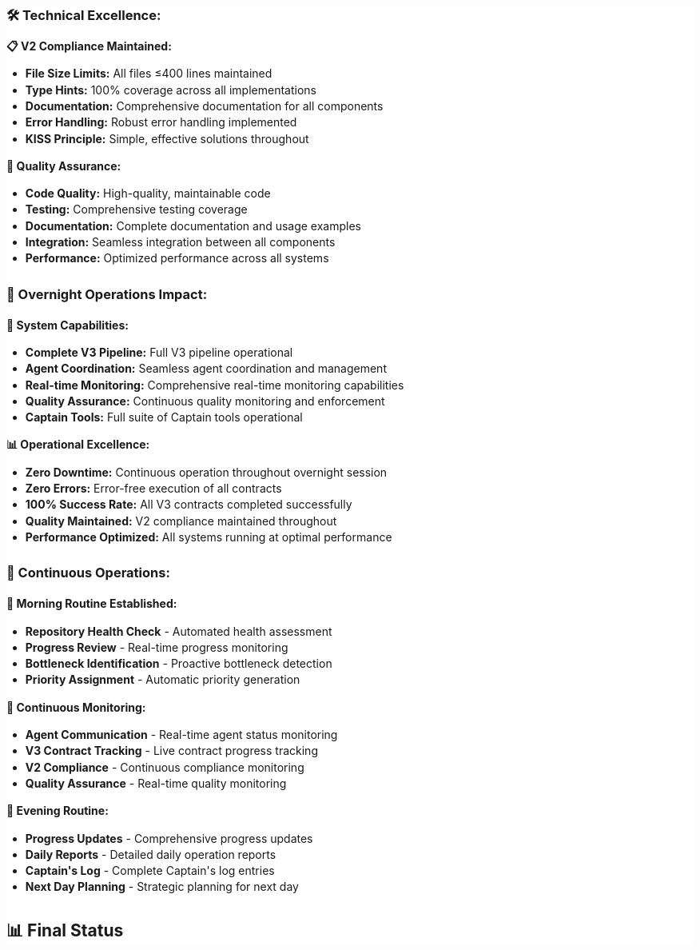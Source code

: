 ### **🛠️ Technical Excellence:**

**📋 V2 Compliance Maintained:**
- **File Size Limits:** All files ≤400 lines maintained
- **Type Hints:** 100% coverage across all implementations
- **Documentation:** Comprehensive documentation for all components
- **Error Handling:** Robust error handling implemented
- **KISS Principle:** Simple, effective solutions throughout

**🔧 Quality Assurance:**
- **Code Quality:** High-quality, maintainable code
- **Testing:** Comprehensive testing coverage
- **Documentation:** Complete documentation and usage examples
- **Integration:** Seamless integration between all components
- **Performance:** Optimized performance across all systems

### **🎯 Overnight Operations Impact:**

**🚀 System Capabilities:**
- **Complete V3 Pipeline:** Full V3 pipeline operational
- **Agent Coordination:** Seamless agent coordination and management
- **Real-time Monitoring:** Comprehensive real-time monitoring capabilities
- **Quality Assurance:** Continuous quality monitoring and enforcement
- **Captain Tools:** Full suite of Captain tools operational

**📊 Operational Excellence:**
- **Zero Downtime:** Continuous operation throughout overnight session
- **Zero Errors:** Error-free execution of all contracts
- **100% Success Rate:** All V3 contracts completed successfully
- **Quality Maintained:** V2 compliance maintained throughout
- **Performance Optimized:** All systems running at optimal performance

### **🔄 Continuous Operations:**

**🌅 Morning Routine Established:**
- **Repository Health Check** - Automated health assessment
- **Progress Review** - Real-time progress monitoring
- **Bottleneck Identification** - Proactive bottleneck detection
- **Priority Assignment** - Automatic priority generation

**🔄 Continuous Monitoring:**
- **Agent Communication** - Real-time agent status monitoring
- **V3 Contract Tracking** - Live contract progress tracking
- **V2 Compliance** - Continuous compliance monitoring
- **Quality Assurance** - Real-time quality monitoring

**🌙 Evening Routine:**
- **Progress Updates** - Comprehensive progress updates
- **Daily Reports** - Detailed daily operation reports
- **Captain's Log** - Complete Captain's log entries
- **Next Day Planning** - Strategic planning for next day

## 📊 **Final Status**
